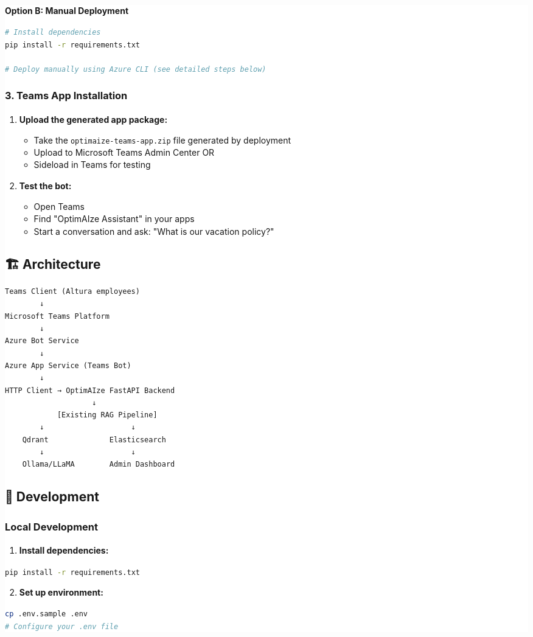 **Option B: Manual Deployment**
```bash
# Install dependencies
pip install -r requirements.txt

# Deploy manually using Azure CLI (see detailed steps below)
```

### 3. Teams App Installation

1. **Upload the generated app package:**
   - Take the `optimaize-teams-app.zip` file generated by deployment
   - Upload to Microsoft Teams Admin Center OR
   - Sideload in Teams for testing

2. **Test the bot:**
   - Open Teams
   - Find "OptimAIze Assistant" in your apps
   - Start a conversation and ask: "What is our vacation policy?"

## 🏗️ Architecture

```
Teams Client (Altura employees)
        ↓
Microsoft Teams Platform
        ↓
Azure Bot Service
        ↓
Azure App Service (Teams Bot)
        ↓
HTTP Client → OptimAIze FastAPI Backend
                    ↓
            [Existing RAG Pipeline]
        ↓                    ↓
    Qdrant              Elasticsearch
        ↓                    ↓
    Ollama/LLaMA        Admin Dashboard
```

## 🔧 Development

### Local Development

1. **Install dependencies:**
```bash
pip install -r requirements.txt
```

2. **Set up environment:**
```bash
cp .env.sample .env
# Configure your .env file
```
